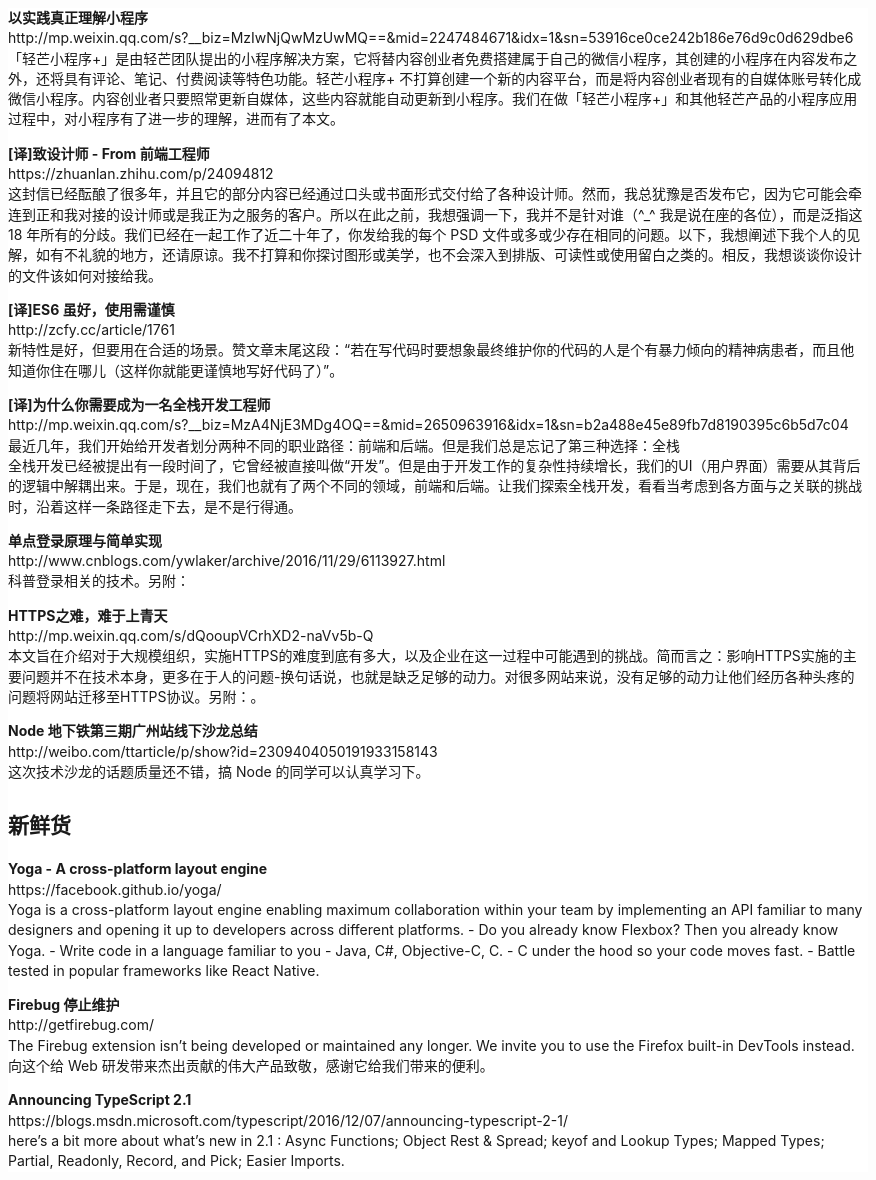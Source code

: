 <p><strong>以实践真正理解小程序</strong><br />
http://mp.weixin.qq.com/s?__biz=MzIwNjQwMzUwMQ==&amp;mid=2247484671&amp;idx=1&amp;sn=53916ce0ce242b186e76d9c0d629dbe6<br />
「轻芒小程序+」是由轻芒团队提出的小程序解决方案，它将替内容创业者免费搭建属于自己的微信小程序，其创建的小程序在内容发布之外，还将具有评论、笔记、付费阅读等特色功能。轻芒小程序+ 不打算创建一个新的内容平台，而是将内容创业者现有的自媒体账号转化成微信小程序。内容创业者只要照常更新自媒体，这些内容就能自动更新到小程序。我们在做「轻芒小程序+」和其他轻芒产品的小程序应用过程中，对小程序有了进一步的理解，进而有了本文。</p>

<p><strong>[译]致设计师 - From 前端工程师</strong><br />
https://zhuanlan.zhihu.com/p/24094812<br />
这封信已经酝酿了很多年，并且它的部分内容已经通过口头或书面形式交付给了各种设计师。然而，我总犹豫是否发布它，因为它可能会牵连到正和我对接的设计师或是我正为之服务的客户。所以在此之前，我想强调一下，我并不是针对谁（^_^ 我是说在座的各位），而是泛指这 18 年所有的分歧。我们已经在一起工作了近二十年了，你发给我的每个 PSD 文件或多或少存在相同的问题。以下，我想阐述下我个人的见解，如有不礼貌的地方，还请原谅。我不打算和你探讨图形或美学，也不会深入到排版、可读性或使用留白之类的。相反，我想谈谈你设计的文件该如何对接给我。</p>

<p><strong>[译]ES6 虽好，使用需谨慎</strong><br />
http://zcfy.cc/article/1761<br />
新特性是好，但要用在合适的场景。赞文章末尾这段：“若在写代码时要想象最终维护你的代码的人是个有暴力倾向的精神病患者，而且他知道你住在哪儿（这样你就能更谨慎地写好代码了）”。</p>

<p><strong>[译]为什么你需要成为一名全栈开发工程师</strong><br />
http://mp.weixin.qq.com/s?__biz=MzA4NjE3MDg4OQ==&amp;mid=2650963916&amp;idx=1&amp;sn=b2a488e45e89fb7d8190395c6b5d7c04<br />
最近几年，我们开始给开发者划分两种不同的职业路径：前端和后端。但是我们总是忘记了第三种选择：全栈<br />
全栈开发已经被提出有一段时间了，它曾经被直接叫做“开发”。但是由于开发工作的复杂性持续增长，我们的UI（用户界面）需要从其背后的逻辑中解耦出来。于是，现在，我们也就有了两个不同的领域，前端和后端。让我们探索全栈开发，看看当考虑到各方面与之关联的挑战时，沿着这样一条路径走下去，是不是行得通。</p>

<p><strong>单点登录原理与简单实现</strong><br />
http://www.cnblogs.com/ywlaker/archive/2016/11/29/6113927.html<br />
科普登录相关的技术。另附：</p>

<p><strong>HTTPS之难，难于上青天</strong><br />
http://mp.weixin.qq.com/s/dQooupVCrhXD2-naVv5b-Q<br />
本文旨在介绍对于大规模组织，实施HTTPS的难度到底有多大，以及企业在这一过程中可能遇到的挑战。简而言之：影响HTTPS实施的主要问题并不在技术本身，更多在于人的问题-换句话说，也就是缺乏足够的动力。对很多网站来说，没有足够的动力让他们经历各种头疼的问题将网站迁移至HTTPS协议。另附：。</p>

<p><strong>Node 地下铁第三期广州站线下沙龙总结</strong><br />
http://weibo.com/ttarticle/p/show?id=2309404050191933158143<br />
这次技术沙龙的话题质量还不错，搞 Node 的同学可以认真学习下。</p>

<h2 id="section-2">新鲜货</h2>

<p><strong>Yoga - A cross-platform layout engine</strong><br />
https://facebook.github.io/yoga/<br />
Yoga is a cross-platform layout engine enabling maximum collaboration within your team by implementing an API familiar to many designers and opening it up to developers across different platforms.
- Do you already know Flexbox? Then you already know Yoga.
- Write code in a language familiar to you - Java, C#, Objective-C, C.
- C under the hood so your code moves fast.
- Battle tested in popular frameworks like React Native.</p>

<p><strong>Firebug 停止维护</strong><br />
http://getfirebug.com/<br />
The Firebug extension isn’t being developed or maintained any longer. We invite you to use the Firefox built-in DevTools instead. 向这个给 Web 研发带来杰出贡献的伟大产品致敬，感谢它给我们带来的便利。</p>

<p><strong>Announcing TypeScript 2.1</strong><br />
https://blogs.msdn.microsoft.com/typescript/2016/12/07/announcing-typescript-2-1/<br />
here’s a bit more about what’s new in 2.1 : Async Functions; Object Rest &amp; Spread; keyof and Lookup Types; Mapped Types; Partial, Readonly, Record, and Pick; Easier Imports.</p>
